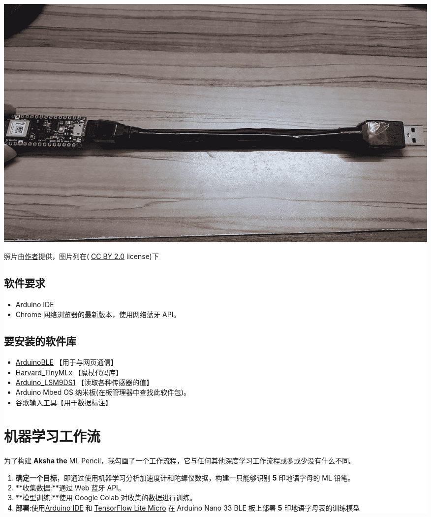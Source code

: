 ![](img/7b3778d71afbf2137345ebe66181c911.png)

照片由[作者](/@naveenmanwani)提供，图片列在( [CC BY 2.0](https://creativecommons.org/licenses/by/2.0/) license)下

## 软件要求

*   [Arduino IDE](https://www.arduino.cc/en/software)
*   Chrome 网络浏览器的最新版本，使用网络蓝牙 API。

## 要安装的软件库

*   [ArduinoBLE](https://www.arduino.cc/en/Reference/ArduinoBLE) 【用于与网页通信】
*   [Harvard_TinyMLx](https://tinymlx.org/) 【魔杖代码库】
*   [Arduino_LSM9DS1](https://github.com/arduino-libraries/Arduino_LSM9DS1) 【读取各种传感器的值】
*   Arduino Mbed OS 纳米板(在板管理器中查找此软件包)。
*   [谷歌输入工具](https://www.google.com/inputtools/)【用于数据标注】

# 机器学习工作流

为了构建 **Aksha the** ML Pencil，我勾画了一个工作流程，它与任何其他深度学习工作流程或多或少没有什么不同。

1.  **确定一个目标**，即通过使用机器学习分析加速度计和陀螺仪数据，构建一只能够识别 **5** 印地语字母的 ML 铅笔。
2.  **收集数据:**通过 Web 蓝牙 API。
3.  **模型训练:**使用 Google [Colab](https://colab.research.google.com/notebooks/intro.ipynb) 对收集的数据进行训练。
4.  **部署**:使用[Arduino IDE](https://www.arduino.cc/en/software) 和 [TensorFlow Lite Micro](https://www.tensorflow.org/lite/microcontrollers) 在 Arduino Nano 33 BLE 板上部署 **5** 印地语字母表的训练模型
